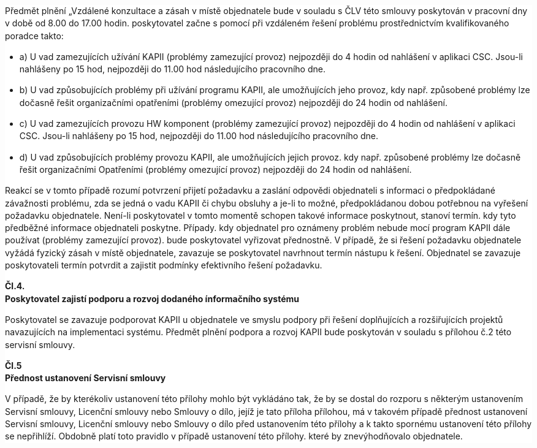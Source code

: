 Předmět plnění „Vzdálené konzultace a zásah v místě objednatele bude v souladu s ČLV této smlouvy
poskytován v pracovní dny v době od 8.00 do 17.00 hodin. poskytovatel začne s pomocí při vzdáleném řešení
problému prostřednictvím kvalifikovaného poradce takto:  

* a) U vad zamezujících užívání KAPII (problémy zamezující provoz) nejpozději do 4 hodin od nahlášení
v aplikaci CSC. Jsou-li nahlášeny po 15 hod, nejpozději do 11.00 hod následujícího pracovního dne.  

* b) U vad způsobujících problémy při užívání programu KAPII, ale umožňujících jeho provoz, kdy např.
způsobené problémy lze dočasně řešit organizačními opatřeními (problémy omezující provoz) nejpozději do
24 hodin od nahlášení.  

* c) U vad zamezujících provozu HW komponent (problémy zamezující provoz) nejpozději do 4 hodin od
nahlášení v aplikaci CSC. Jsou-li nahlášeny po 15 hod, nejpozději do 11.00 hod následujícího pracovního
dne.  

* d) U vad způsobujících problémy provozu KAPII, ale umožňujících jejich provoz. kdy např. způsobené
problémy lze dočasně řešit organizačními Opatřeními (problémy omezující provoz) nejpozději do 24 hodin od
nahlášení.  

Reakcí se v tomto případě rozumí potvrzení přijetí požadavku a zaslání odpovědi objednateli s informaci o
předpokládané závažnosti problému, zda se jedná o vadu KAPII či chybu obsluhy a je-li to možné,
předpokládanou dobou potřebnou na vyřešení požadavku objednatele. Není-li poskytovatel v tomto momentě schopen takové informace poskytnout, stanoví termín. kdy tyto předběžné informace objednateli poskytne.
Případy. kdy objednatel pro oznámeny problém nebude mocí program KAPII dále používat (problémy zamezující
provoz). bude poskytovatel vyřizovat přednostně. V případě, že si řešení požadavku objednatele vyžádá fyzický
zásah v místě objednatele, zavazuje se poskytovatel navrhnout termín nástupu k řešení. Objednatel se zavazuje
poskytovateli termín potvrdit a zajistit podmínky efektivního řešení požadavku.  

**Čl.4.**  
**Poskytovatel zajistí podporu a rozvoj dodaného ínformačního systému**  

Poskytovatel se zavazuje podporovat KAPII u objednatele ve smyslu podpory při řešení doplňujících a
rozšiřujících projektů navazujících na implementaci systému. Předmět plnění podpora a rozvoj KAPII bude
poskytován v souladu s přílohou č.2 této servisní smlouvy.

**Čl.5**  
**Přednost ustanovení Servisní smlouvy**  

V případě, že by kterékoliv ustanovení této přílohy mohlo být vykládáno tak, že by se dostal do rozporu
s některým ustanovením Servisní smlouvy, Licenční smlouvy nebo Smlouvy o dílo, jejíž je tato příloha přílohou,
má v takovém případě přednost ustanovení Servisní smlouvy, Licenční smlouvy nebo Smlouvy o dílo před ustanovením této přílohy a k takto spornému ustanovení této přílohy se nepřihlíží. Obdobně platí toto pravidlo v případě ustanovení této přílohy. které by znevýhodňovalo objednatele.  
